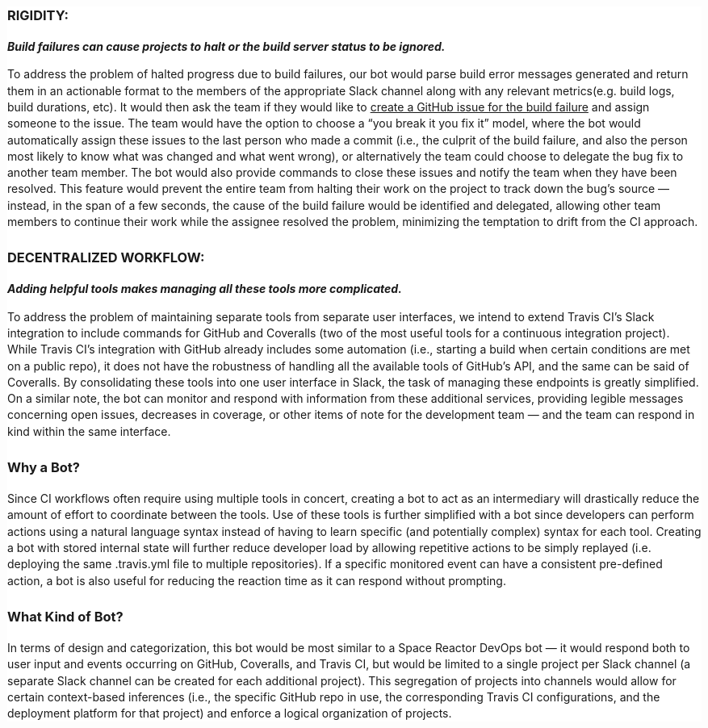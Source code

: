 ### RIGIDITY:

***Build failures can cause projects to halt or the build server status to be ignored.***

To address the problem of halted progress due to build failures, our bot would parse build error messages generated and return them in an actionable format to the members of the appropriate Slack channel along with any relevant metrics(e.g. build logs, build durations, etc).  It would then ask the team if they would like to [create a GitHub issue for the build failure][4] and assign someone to the issue.  The team would have the option to choose a “you break it you fix it” model, where the bot would automatically assign these issues to the last person who made a commit (i.e., the culprit of the build failure, and also the person most likely to know what was changed and what went wrong), or alternatively the team could choose to delegate the bug fix to another team member.  The bot would also provide commands to close these issues and notify the team when they have been resolved.  This feature would prevent the entire team from halting their work on the project to track down the bug’s source — instead, in the span of a few seconds, the cause of the build failure would be identified and delegated, allowing other team members to continue their work while the assignee resolved the problem, minimizing the temptation to drift from the CI approach.

### DECENTRALIZED WORKFLOW:

***Adding helpful tools makes managing all these tools more complicated.***

To address the problem of maintaining separate tools from separate user interfaces, we intend to extend Travis CI’s Slack integration to include commands for GitHub and Coveralls (two of the most useful tools for a continuous integration project).  While Travis CI’s integration with GitHub already includes some automation (i.e., starting a build when certain conditions are met on a public repo), it does not have the robustness of handling all the available tools of GitHub’s API, and the same can be said of Coveralls.  By consolidating these tools into one user interface in Slack, the task of managing these endpoints is greatly simplified.  On a similar note, the bot can monitor and respond with information from these additional services, providing legible messages concerning open issues, decreases in coverage, or other items of note for the development team — and the team can respond in kind within the same interface.

### Why a Bot?

Since CI workflows often require using multiple tools in concert, creating a bot to act as an intermediary will drastically reduce the amount of effort to coordinate between the tools. Use of these tools is further simplified with a bot since developers can perform actions using a natural language syntax instead of having to learn specific (and potentially complex) syntax for each tool. Creating a bot with stored internal state will further reduce developer load by allowing repetitive actions to be simply replayed (i.e. deploying the same .travis.yml file to multiple repositories). If a specific monitored event can have a consistent pre-defined action, a bot is also useful for reducing the reaction time as it can respond without prompting.

### What Kind of Bot?

In terms of design and categorization, this bot would be most similar to a Space Reactor DevOps bot — it would respond both to user input and events occurring on GitHub, Coveralls, and Travis CI, but would be limited to a single project per Slack channel (a separate Slack channel can be created for each additional project).  This segregation of projects into channels would allow for certain context-based inferences (i.e., the specific GitHub repo in use, the corresponding Travis CI configurations, and the deployment platform for that project) and enforce a logical organization of projects.


[1]: https://www.g2crowd.com/products/travis-ci/reviews
[2]: http://www.yegor256.com/2014/10/08/continuous-integration-is-dead.html
[3]: https://slagit.slack.com/apps/A0F81FP4N-travis-ci
[4]: https://github.com/travis-ci/travis-ci/issues/7199
[TC]: https://travis-ci.org
[CA]: https://coveralls.io